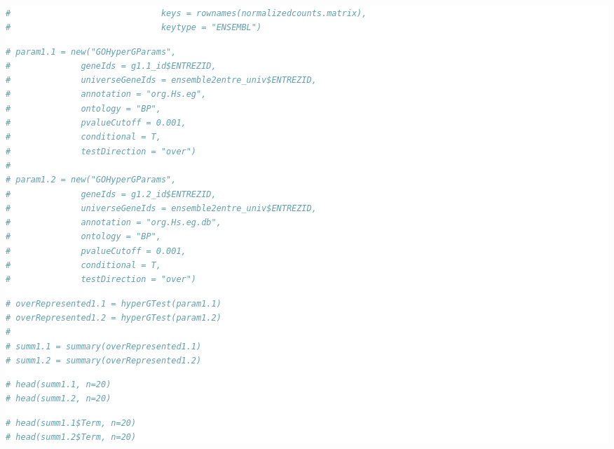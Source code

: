 ``` r
#                              keys = rownames(normalizedcounts.matrix),
#                              keytype = "ENSEMBL")
```

``` r
# param1.1 = new("GOHyperGParams",
#              geneIds = g1.1_id$ENTREZID,
#              universeGeneIds = ensemble2entre_univ$ENTREZID,
#              annotation = "org.Hs.eg",
#              ontology = "BP",
#              pvalueCutoff = 0.001,
#              conditional = T,
#              testDirection = "over")
# 
# param1.2 = new("GOHyperGParams",
#              geneIds = g1.2_id$ENTREZID,
#              universeGeneIds = ensemble2entre_univ$ENTREZID,
#              annotation = "org.Hs.eg.db",
#              ontology = "BP",
#              pvalueCutoff = 0.001,
#              conditional = T,
#              testDirection = "over")
```

``` r
# overRepresented1.1 = hyperGTest(param1.1)
# overRepresented1.2 = hyperGTest(param1.2)
# 
# summ1.1 = summary(overRepresented1.1)
# summ1.2 = summary(overRepresented1.2)
```

``` r
# head(summ1.1, n=20)
# head(summ1.2, n=20)
```

``` r
# head(summ1.1$Term, n=20)
# head(summ1.2$Term, n=20)
```
